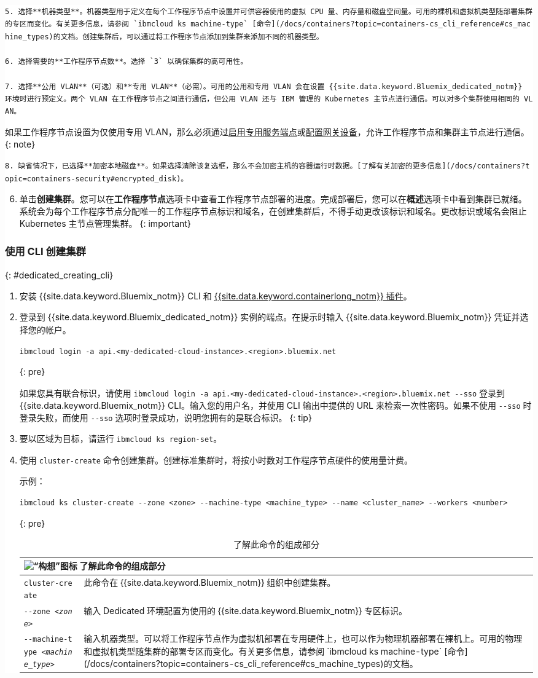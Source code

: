     5. 选择**机器类型**。机器类型用于定义在每个工作程序节点中设置并可供容器使用的虚拟 CPU 量、内存量和磁盘空间量。可用的裸机和虚拟机类型随部署集群的专区而变化。有关更多信息，请参阅 `ibmcloud ks machine-type` [命令](/docs/containers?topic=containers-cs_cli_reference#cs_machine_types)的文档。创建集群后，可以通过将工作程序节点添加到集群来添加不同的机器类型。

    6. 选择需要的**工作程序节点数**。选择 `3` 以确保集群的高可用性。

    7. 选择**公用 VLAN**（可选）和**专用 VLAN**（必需）。可用的公用和专用 VLAN 会在设置 {{site.data.keyword.Bluemix_dedicated_notm}} 环境时进行预定义。两个 VLAN 在工作程序节点之间进行通信，但公用 VLAN 还与 IBM 管理的 Kubernetes 主节点进行通信。可以对多个集群使用相同的 VLAN。
如果工作程序节点设置为仅使用专用 VLAN，那么必须通过[启用专用服务端点](/docs/containers?topic=containers-cs_network_ov#cs_network_ov_master_private)或[配置网关设备](/docs/containers?topic=containers-cs_network_ov#cs_network_ov_master_gateway)，允许工作程序节点和集群主节点进行通信。
        {: note}

    8. 缺省情况下，已选择**加密本地磁盘**。如果选择清除该复选框，那么不会加密主机的容器运行时数据。[了解有关加密的更多信息](/docs/containers?topic=containers-security#encrypted_disk)。

6. 单击**创建集群**。您可以在**工作程序节点**选项卡中查看工作程序节点部署的进度。完成部署后，您可以在**概述**选项卡中看到集群已就绪。
    系统会为每个工作程序节点分配唯一的工作程序节点标识和域名，在创建集群后，不得手动更改该标识和域名。更改标识或域名会阻止 Kubernetes 主节点管理集群。
    {: important}

### 使用 CLI 创建集群
{: #dedicated_creating_cli}

1.  安装 {{site.data.keyword.Bluemix_notm}} CLI 和 [{{site.data.keyword.containerlong_notm}} 插件](/docs/containers?topic=containers-cs_cli_install#cs_cli_install)。
2.  登录到 {{site.data.keyword.Bluemix_dedicated_notm}} 实例的端点。在提示时输入 {{site.data.keyword.Bluemix_notm}} 凭证并选择您的帐户。

    ```
    ibmcloud login -a api.<my-dedicated-cloud-instance>.<region>.bluemix.net
    ```
    {: pre}

    如果您具有联合标识，请使用 `ibmcloud login -a api.<my-dedicated-cloud-instance>.<region>.bluemix.net --sso` 登录到 {{site.data.keyword.Bluemix_notm}} CLI。输入您的用户名，并使用 CLI 输出中提供的 URL 来检索一次性密码。如果不使用 `--sso` 时登录失败，而使用 `--sso` 选项时登录成功，说明您拥有的是联合标识。
    {: tip}

3.  要以区域为目标，请运行 `ibmcloud ks region-set`。

4.  使用 `cluster-create` 命令创建集群。创建标准集群时，将按小时数对工作程序节点硬件的使用量计费。

    示例：

    ```
    ibmcloud ks cluster-create --zone <zone> --machine-type <machine_type> --name <cluster_name> --workers <number>
    ```
    {: pre}

    <table>
    <caption>了解此命令的组成部分</caption>
    <thead>
    <th colspan=2><img src="images/idea.png" alt="“构想”图标"/> 了解此命令的组成部分</th>
    </thead>
    <tbody>
    <tr>
    <td><code>cluster-create</code></td>
    <td>此命令在 {{site.data.keyword.Bluemix_notm}} 组织中创建集群。</td>
    </tr>
    <tr>
    <td><code>--zone <em>&lt;zone&gt;</em></code></td>
    <td>输入 Dedicated 环境配置为使用的 {{site.data.keyword.Bluemix_notm}} 专区标识。</td>
    </tr>
    <tr>
    <td><code>--machine-type <em>&lt;machine_type&gt;</em></code></td>
    <td>输入机器类型。可以将工作程序节点作为虚拟机部署在专用硬件上，也可以作为物理机器部署在裸机上。可用的物理和虚拟机类型随集群的部署专区而变化。有关更多信息，请参阅 `ibmcloud ks machine-type` [命令](/docs/containers?topic=containers-cs_cli_reference#cs_machine_types)的文档。</td>